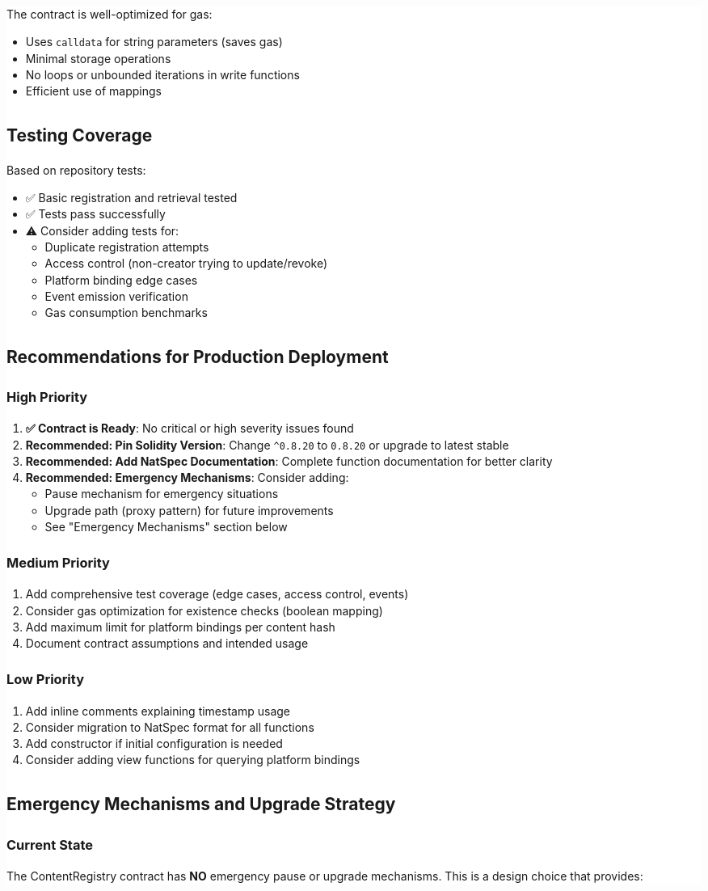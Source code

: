 The contract is well-optimized for gas:

- Uses `calldata` for string parameters (saves gas)
- Minimal storage operations
- No loops or unbounded iterations in write functions
- Efficient use of mappings

## Testing Coverage

Based on repository tests:

- ✅ Basic registration and retrieval tested
- ✅ Tests pass successfully
- ⚠️ Consider adding tests for:
  - Duplicate registration attempts
  - Access control (non-creator trying to update/revoke)
  - Platform binding edge cases
  - Event emission verification
  - Gas consumption benchmarks

## Recommendations for Production Deployment

### High Priority

1. **✅ Contract is Ready**: No critical or high severity issues found
2. **Recommended: Pin Solidity Version**: Change `^0.8.20` to `0.8.20` or upgrade to latest stable
3. **Recommended: Add NatSpec Documentation**: Complete function documentation for better clarity
4. **Recommended: Emergency Mechanisms**: Consider adding:
   - Pause mechanism for emergency situations
   - Upgrade path (proxy pattern) for future improvements
   - See "Emergency Mechanisms" section below

### Medium Priority

1. Add comprehensive test coverage (edge cases, access control, events)
2. Consider gas optimization for existence checks (boolean mapping)
3. Add maximum limit for platform bindings per content hash
4. Document contract assumptions and intended usage

### Low Priority

1. Add inline comments explaining timestamp usage
2. Consider migration to NatSpec format for all functions
3. Add constructor if initial configuration is needed
4. Consider adding view functions for querying platform bindings

## Emergency Mechanisms and Upgrade Strategy

### Current State

The ContentRegistry contract has **NO** emergency pause or upgrade mechanisms. This is a design choice that provides:
